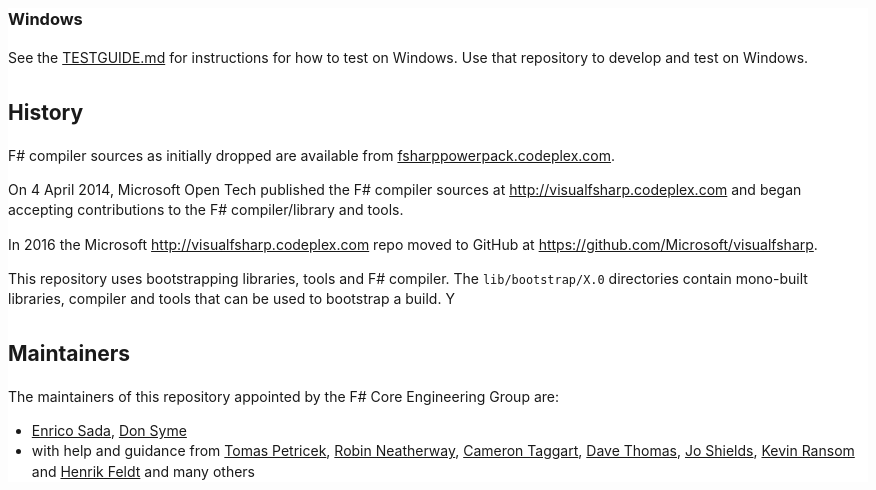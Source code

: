 ### Windows

See the [TESTGUIDE.md](https://github.com/Microsoft/visualfsharp/blob/master/TESTGUIDE.md) for instructions for how to test on Windows. Use that repository
to develop and test on Windows.

## History

F# compiler sources as initially dropped are available from [fsharppowerpack.codeplex.com](http://fsharppowerpack.codeplex.com).

On 4 April 2014, Microsoft Open Tech published the F# compiler sources  at http://visualfsharp.codeplex.com and began
accepting contributions to the F# compiler/library and tools.  

In 2016 the Microsoft http://visualfsharp.codeplex.com repo moved to GitHub at https://github.com/Microsoft/visualfsharp.

This repository uses bootstrapping libraries, tools and F# compiler. The `lib/bootstrap/X.0` directories contain mono-built libraries, compiler and tools that can be used to bootstrap a build. Y



Maintainers
-----------

The maintainers of this repository appointed by the F# Core Engineering Group are:

 - [Enrico Sada](https://github.com/enricosada), [Don Syme](https://github.com/dsyme)
 - with help and guidance from [Tomas Petricek](https://github.com/tpetricek), [Robin Neatherway](https://github.com/rneatherway), [Cameron Taggart](https://github.com/ctaggart), [Dave Thomas](https://github.com/7sharp9), [Jo Shields](https://github.com/directhex),  [Kevin Ransom](https://github.com/KevinRansom) and [Henrik Feldt](https://github.com/haf) and many others
